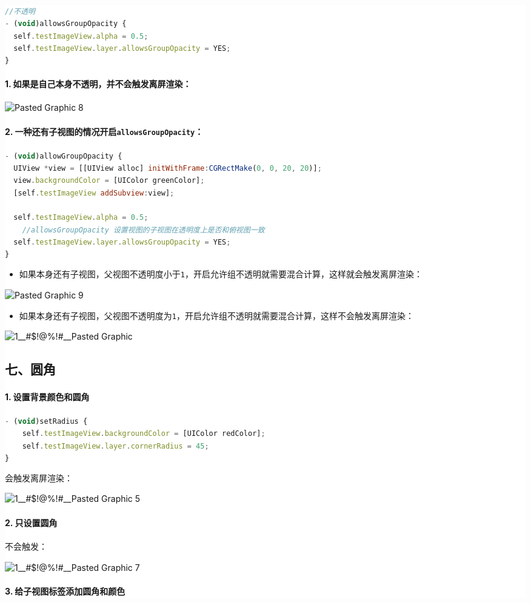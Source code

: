 ```js
//不透明
- (void)allowsGroupOpacity {
  self.testImageView.alpha = 0.5;
  self.testImageView.layer.allowsGroupOpacity = YES;
}
```
#### 1. 如果是自己本身不透明，并不会触发离屏渲染：

<img width="250" alt="Pasted Graphic 8" src="https://user-images.githubusercontent.com/126937296/224495525-1667237b-4861-458b-bf81-a110b47b4326.png">

#### 2. 一种还有子视图的情况开启`allowsGroupOpacity`：

```js
- (void)allowGroupOpacity {
  UIView *view = [[UIView alloc] initWithFrame:CGRectMake(0, 0, 20, 20)];
  view.backgroundColor = [UIColor greenColor];
  [self.testImageView addSubview:view];
    
  self.testImageView.alpha = 0.5;
    //allowsGroupOpacity 设置视图的子视图在透明度上是否和俯视图一致
  self.testImageView.layer.allowsGroupOpacity = YES;
}
```
- 如果本身还有子视图，父视图不透明度小于`1`，开启允许组不透明就需要混合计算，这样就会触发离屏渲染：

<img width="339" alt="Pasted Graphic 9" src="https://user-images.githubusercontent.com/126937296/224495545-20034a2a-3ded-452d-976a-646f51278fd6.png">

- 如果本身还有子视图，父视图不透明度为`1`，开启允许组不透明就需要混合计算，这样不会触发离屏渲染：

<img width="249" alt="1__#$!@%!#__Pasted Graphic" src="https://user-images.githubusercontent.com/126937296/224495555-5758a8b7-ce76-415c-9dd2-cc0113772be4.png">

## 七、圆角
#### 1. 设置背景颜色和圆角

```js
- (void)setRadius {
    self.testImageView.backgroundColor = [UIColor redColor];
    self.testImageView.layer.cornerRadius = 45;
}
```
会触发离屏渲染：

<img width="337" alt="1__#$!@%!#__Pasted Graphic 5" src="https://user-images.githubusercontent.com/126937296/224495571-908a4ba7-3373-4de9-b93c-a5c510b19fe0.png">

#### 2. 只设置圆角
不会触发：

<img width="219" alt="1__#$!@%!#__Pasted Graphic 7" src="https://user-images.githubusercontent.com/126937296/224495577-fe3d63ad-2c23-4d87-9ca0-c6aff9eaed67.png">

#### 3. 给子视图标签添加圆角和颜色
